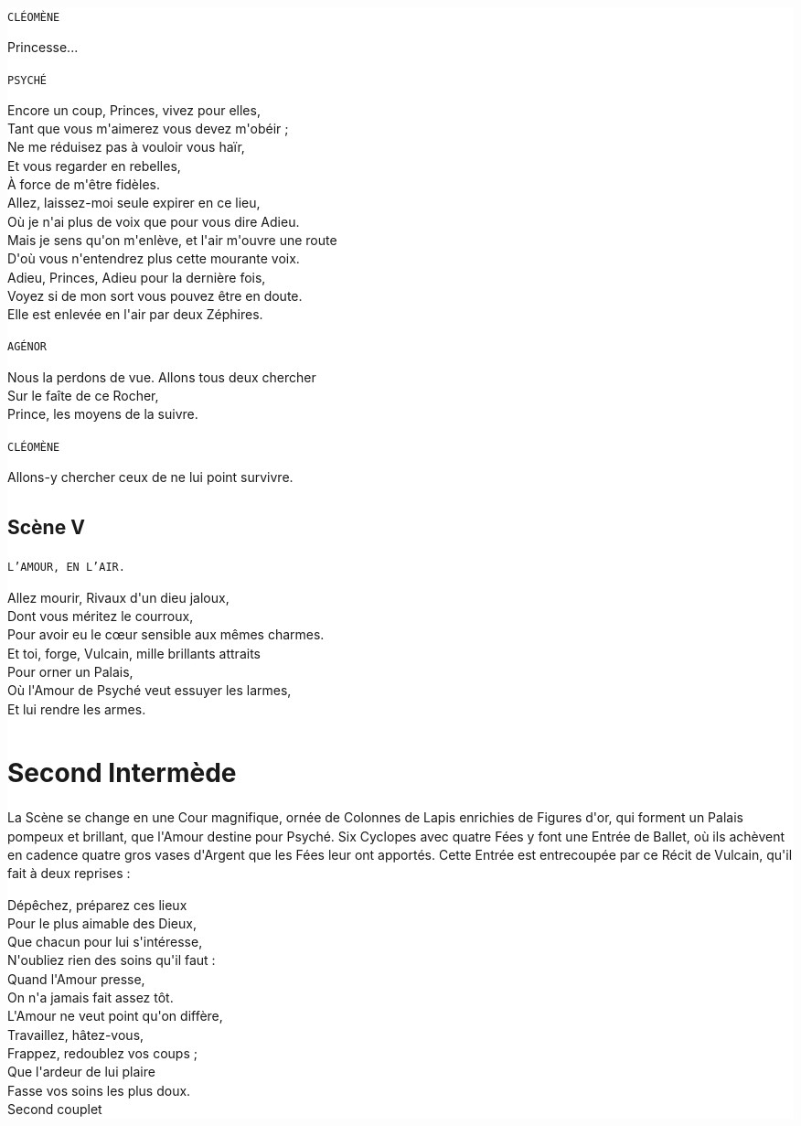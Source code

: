     CLÉOMÈNE
Princesse...  

    PSYCHÉ
Encore un coup, Princes, vivez pour elles,  
Tant que vous m'aimerez vous devez m'obéir ;  
Ne me réduisez pas à vouloir vous haïr,  
Et vous regarder en rebelles,  
À force de m'être fidèles.  
Allez, laissez-moi seule expirer en ce lieu,  
Où je n'ai plus de voix que pour vous dire Adieu.  
Mais je sens qu'on m'enlève, et l'air m'ouvre une route  
D'où vous n'entendrez plus cette mourante voix.  
Adieu, Princes, Adieu pour la dernière fois,  
Voyez si de mon sort vous pouvez être en doute.  
Elle est enlevée en l'air par deux Zéphires.


    AGÉNOR
Nous la perdons de vue. Allons tous deux chercher  
Sur le faîte de ce Rocher,  
Prince, les moyens de la suivre.  

    CLÉOMÈNE
Allons-y chercher ceux de ne lui point survivre.  


## Scène V

    L’AMOUR, EN L’AIR.
Allez mourir, Rivaux d'un dieu jaloux,  
Dont vous méritez le courroux,  
Pour avoir eu le cœur sensible aux mêmes charmes.  
Et toi, forge, Vulcain, mille brillants attraits  
Pour orner un Palais,  
Où l'Amour de Psyché veut essuyer les larmes,  
Et lui rendre les armes.  


# Second Intermède
La Scène se change en une Cour magnifique, ornée de Colonnes de Lapis enrichies de Figures d'or, qui forment un Palais pompeux et brillant, que l'Amour destine pour Psyché. Six Cyclopes avec quatre Fées y font une Entrée de Ballet, où ils achèvent en cadence quatre gros vases d'Argent que les Fées leur ont apportés. Cette Entrée est entrecoupée par ce Récit de Vulcain, qu'il fait à deux reprises :

Dépêchez, préparez ces lieux  
Pour le plus aimable des Dieux,  
Que chacun pour lui s'intéresse,  
N'oubliez rien des soins qu'il faut :  
Quand l'Amour presse,  
On n'a jamais fait assez tôt.  
L'Amour ne veut point qu'on diffère,  
Travaillez, hâtez-vous,  
Frappez, redoublez vos coups ;  
Que l'ardeur de lui plaire  
Fasse vos soins les plus doux.  
Second couplet
